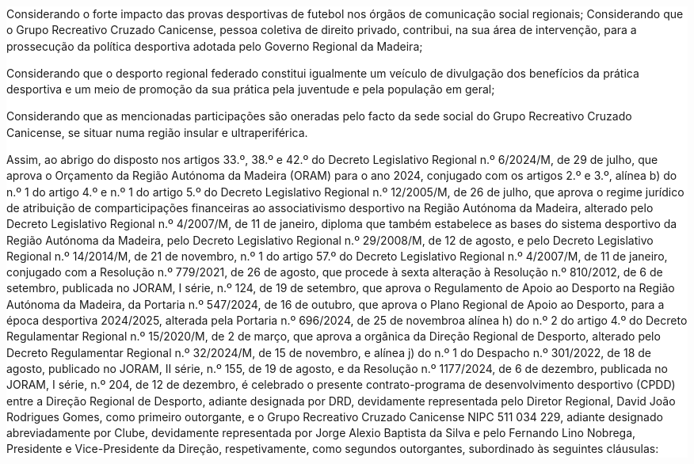 Considerando o forte impacto das provas desportivas de futebol nos órgãos de comunicação social regionais;
Considerando que o Grupo Recreativo Cruzado Canicense, pessoa coletiva de direito privado, contribui, na sua área de
intervenção, para a prossecução da política desportiva adotada pelo Governo Regional da Madeira;

Considerando que o desporto regional federado constitui igualmente um veículo de divulgação dos benefícios da prática
desportiva e um meio de promoção da sua prática pela juventude e pela população em geral;

Considerando que as mencionadas participações são oneradas pelo facto da sede social do Grupo Recreativo Cruzado
Canicense, se situar numa região insular e ultraperiférica.

Assim, ao abrigo do disposto nos artigos 33.º, 38.º e 42.º do Decreto Legislativo Regional n.º 6/2024/M, de 29 de julho,
que aprova o Orçamento da Região Autónoma da Madeira (ORAM) para o ano 2024, conjugado com os artigos 2.º e 3.º,
alínea b) do n.º 1 do artigo 4.º e n.º 1 do artigo 5.º do Decreto Legislativo Regional n.º 12/2005/M, de 26 de julho, que aprova
o regime jurídico de atribuição de comparticipações financeiras ao associativismo desportivo na Região Autónoma da
Madeira, alterado pelo Decreto Legislativo Regional n.º 4/2007/M, de 11 de janeiro, diploma que também estabelece as bases
do sistema desportivo da Região Autónoma da Madeira, pelo Decreto Legislativo Regional n.º 29/2008/M, de 12 de agosto, e
pelo Decreto Legislativo Regional n.º 14/2014/M, de 21 de novembro, n.º 1 do artigo 57.º do Decreto Legislativo Regional
n.º 4/2007/M, de 11 de janeiro, conjugado com a Resolução n.º 779/2021, de 26 de agosto, que procede à sexta alteração à
Resolução n.º 810/2012, de 6 de setembro, publicada no JORAM, I série, n.º 124, de 19 de setembro, que aprova o
Regulamento de Apoio ao Desporto na Região Autónoma da Madeira, da Portaria n.º 547/2024, de 16 de outubro, que aprova
o Plano Regional de Apoio ao Desporto, para a época desportiva 2024/2025, alterada pela Portaria n.º 696/2024, de 25 de
novembroa alínea h) do n.º 2 do artigo 4.º do Decreto Regulamentar Regional n.º 15/2020/M, de 2 de março, que aprova a
orgânica da Direção Regional de Desporto, alterado pelo Decreto Regulamentar Regional n.º 32/2024/M, de 15 de novembro,
e alínea j) do n.º 1 do Despacho n.º 301/2022, de 18 de agosto, publicado no JORAM, II série, n.º 155, de 19 de agosto, e da
Resolução n.º 1177/2024, de 6 de dezembro, publicada no JORAM, I série, n.º 204, de 12 de dezembro, é celebrado o presente
contrato-programa de desenvolvimento desportivo (CPDD) entre a Direção Regional de Desporto, adiante designada por
DRD, devidamente representada pelo Diretor Regional, David João Rodrigues Gomes, como primeiro outorgante, e o Grupo
Recreativo Cruzado Canicense NIPC 511 034 229, adiante designado abreviadamente por Clube, devidamente representada
por Jorge Alexio Baptista da Silva e pelo Fernando Lino Nobrega, Presidente e Vice-Presidente da Direção, respetivamente,
como segundos outorgantes, subordinado às seguintes cláusulas:
